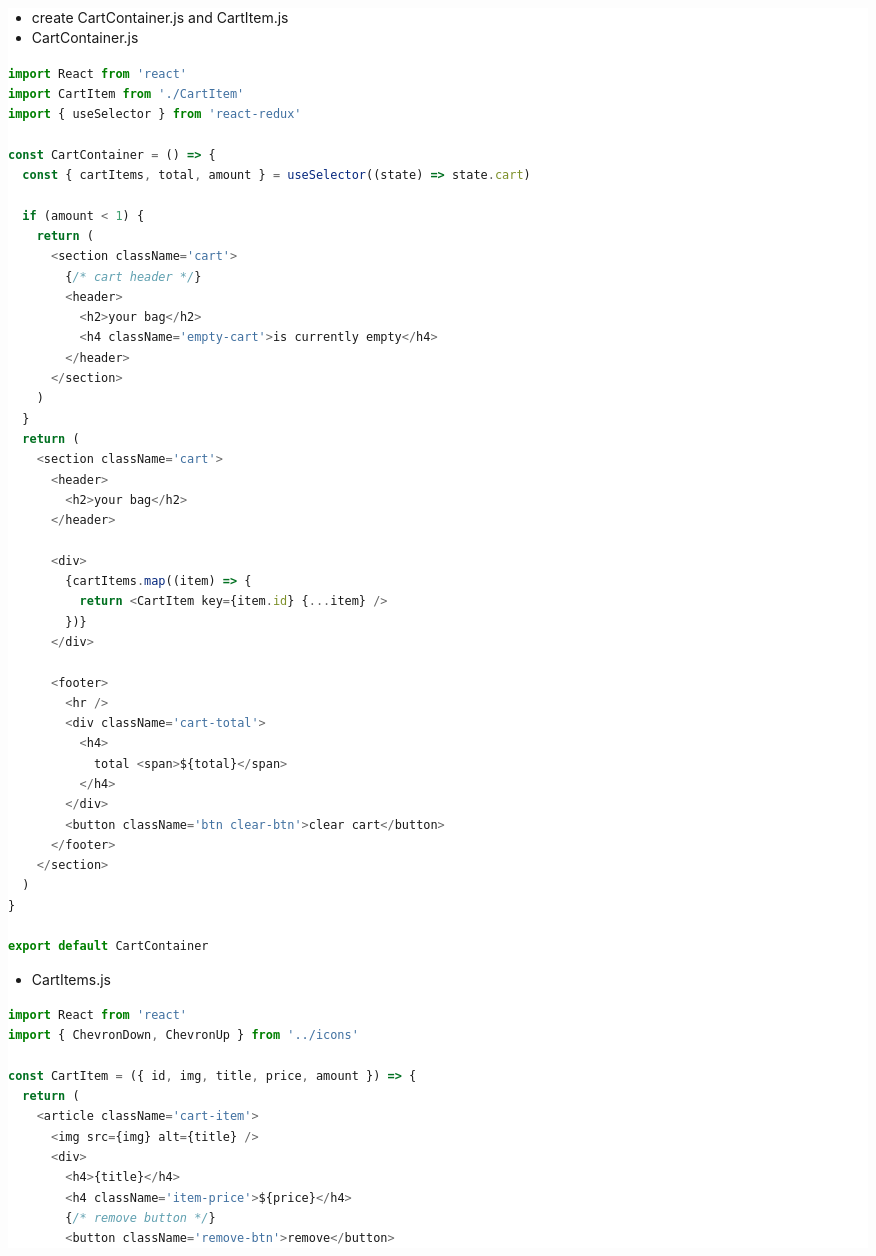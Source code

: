 - create CartContainer.js and CartItem.js
- CartContainer.js

```js
import React from 'react'
import CartItem from './CartItem'
import { useSelector } from 'react-redux'

const CartContainer = () => {
  const { cartItems, total, amount } = useSelector((state) => state.cart)

  if (amount < 1) {
    return (
      <section className='cart'>
        {/* cart header */}
        <header>
          <h2>your bag</h2>
          <h4 className='empty-cart'>is currently empty</h4>
        </header>
      </section>
    )
  }
  return (
    <section className='cart'>
      <header>
        <h2>your bag</h2>
      </header>

      <div>
        {cartItems.map((item) => {
          return <CartItem key={item.id} {...item} />
        })}
      </div>

      <footer>
        <hr />
        <div className='cart-total'>
          <h4>
            total <span>${total}</span>
          </h4>
        </div>
        <button className='btn clear-btn'>clear cart</button>
      </footer>
    </section>
  )
}

export default CartContainer
```

- CartItems.js

```js
import React from 'react'
import { ChevronDown, ChevronUp } from '../icons'

const CartItem = ({ id, img, title, price, amount }) => {
  return (
    <article className='cart-item'>
      <img src={img} alt={title} />
      <div>
        <h4>{title}</h4>
        <h4 className='item-price'>${price}</h4>
        {/* remove button */}
        <button className='remove-btn'>remove</button>
```